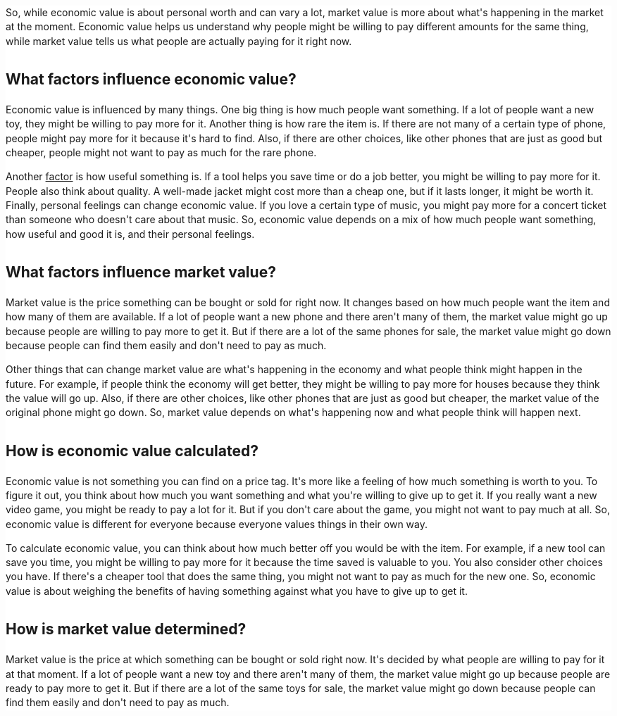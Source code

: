 So, while economic value is about personal worth and can vary a lot, market value is more about what's happening in the market at the moment. Economic value helps us understand why people might be willing to pay different amounts for the same thing, while market value tells us what people are actually paying for it right now.

## What factors influence economic value?

Economic value is influenced by many things. One big thing is how much people want something. If a lot of people want a new toy, they might be willing to pay more for it. Another thing is how rare the item is. If there are not many of a certain type of phone, people might pay more for it because it's hard to find. Also, if there are other choices, like other phones that are just as good but cheaper, people might not want to pay as much for the rare phone.

Another [factor](/wiki/factor-investing) is how useful something is. If a tool helps you save time or do a job better, you might be willing to pay more for it. People also think about quality. A well-made jacket might cost more than a cheap one, but if it lasts longer, it might be worth it. Finally, personal feelings can change economic value. If you love a certain type of music, you might pay more for a concert ticket than someone who doesn't care about that music. So, economic value depends on a mix of how much people want something, how useful and good it is, and their personal feelings.

## What factors influence market value?

Market value is the price something can be bought or sold for right now. It changes based on how much people want the item and how many of them are available. If a lot of people want a new phone and there aren't many of them, the market value might go up because people are willing to pay more to get it. But if there are a lot of the same phones for sale, the market value might go down because people can find them easily and don't need to pay as much.

Other things that can change market value are what's happening in the economy and what people think might happen in the future. For example, if people think the economy will get better, they might be willing to pay more for houses because they think the value will go up. Also, if there are other choices, like other phones that are just as good but cheaper, the market value of the original phone might go down. So, market value depends on what's happening now and what people think will happen next.

## How is economic value calculated?

Economic value is not something you can find on a price tag. It's more like a feeling of how much something is worth to you. To figure it out, you think about how much you want something and what you're willing to give up to get it. If you really want a new video game, you might be ready to pay a lot for it. But if you don't care about the game, you might not want to pay much at all. So, economic value is different for everyone because everyone values things in their own way.

To calculate economic value, you can think about how much better off you would be with the item. For example, if a new tool can save you time, you might be willing to pay more for it because the time saved is valuable to you. You also consider other choices you have. If there's a cheaper tool that does the same thing, you might not want to pay as much for the new one. So, economic value is about weighing the benefits of having something against what you have to give up to get it.

## How is market value determined?

Market value is the price at which something can be bought or sold right now. It's decided by what people are willing to pay for it at that moment. If a lot of people want a new toy and there aren't many of them, the market value might go up because people are ready to pay more to get it. But if there are a lot of the same toys for sale, the market value might go down because people can find them easily and don't need to pay as much.
